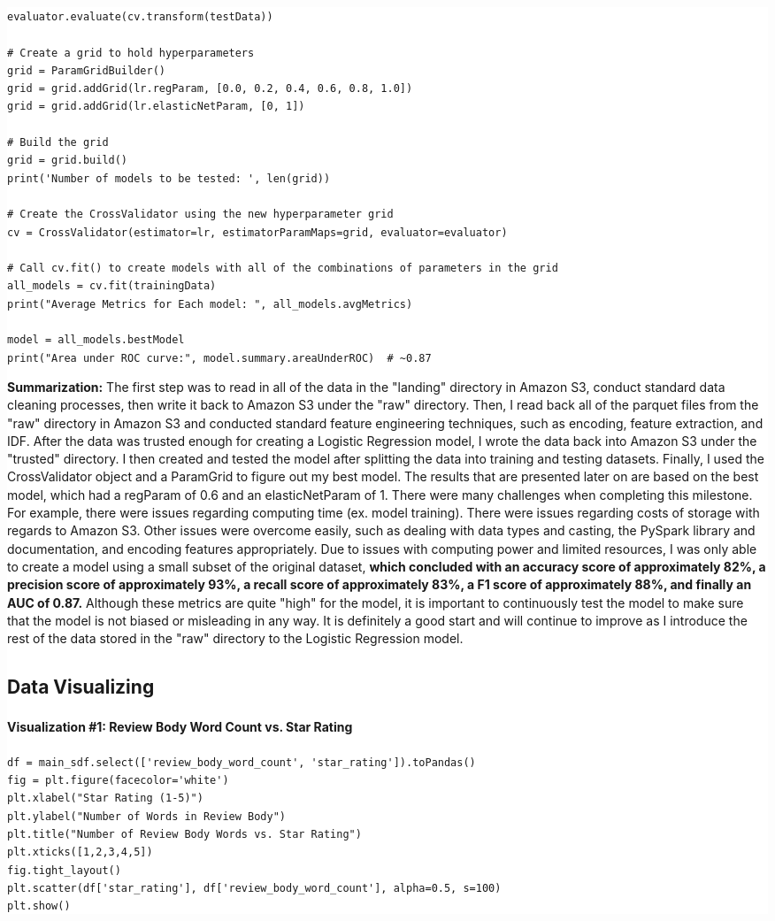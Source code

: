 ```
evaluator.evaluate(cv.transform(testData))

# Create a grid to hold hyperparameters
grid = ParamGridBuilder()
grid = grid.addGrid(lr.regParam, [0.0, 0.2, 0.4, 0.6, 0.8, 1.0])
grid = grid.addGrid(lr.elasticNetParam, [0, 1])

# Build the grid
grid = grid.build()
print('Number of models to be tested: ', len(grid))

# Create the CrossValidator using the new hyperparameter grid
cv = CrossValidator(estimator=lr, estimatorParamMaps=grid, evaluator=evaluator)

# Call cv.fit() to create models with all of the combinations of parameters in the grid
all_models = cv.fit(trainingData)
print("Average Metrics for Each model: ", all_models.avgMetrics)

model = all_models.bestModel
print("Area under ROC curve:", model.summary.areaUnderROC)  # ~0.87
```

**Summarization:** The first step was to read in all of the data in the "landing" directory in Amazon S3, conduct standard data cleaning processes, then write it back to Amazon S3 under the "raw" directory. Then, I read back all of the parquet files from the "raw" directory in Amazon S3 and conducted standard feature engineering techniques, such as encoding, feature extraction, and IDF. After the data was trusted enough for creating a Logistic Regression model, I wrote the data back into Amazon S3 under the "trusted" directory. I then created and tested the model after splitting the data into training and testing datasets. Finally, I used the CrossValidator object and a ParamGrid to figure out my best model. The results that are presented later on are based on the best model, which had a regParam of 0.6 and an elasticNetParam of 1. There were many challenges when completing this milestone. For example, there were issues regarding computing time (ex. model training). There were issues regarding costs of storage with regards to Amazon S3. Other issues were overcome easily, such as dealing with data types and casting, the PySpark library and documentation, and encoding features appropriately. Due to issues with computing power and limited resources, I was only able to create a model using a small subset of the original dataset, **which concluded with an accuracy score of approximately 82%, a precision score of approximately 93%, a recall score of approximately 83%, a F1 score of approximately 88%, and finally an AUC of 0.87.** Although these metrics are quite "high" for the model, it is important to continuously test the model to make sure that the model is not biased or misleading in any way. It is definitely a good start and will continue to improve as I introduce the rest of the data stored in the "raw" directory to the Logistic Regression model.


## Data Visualizing

#### Visualization #1: Review Body Word Count vs. Star Rating
```
df = main_sdf.select(['review_body_word_count', 'star_rating']).toPandas()
fig = plt.figure(facecolor='white')
plt.xlabel("Star Rating (1-5)")
plt.ylabel("Number of Words in Review Body")
plt.title("Number of Review Body Words vs. Star Rating")
plt.xticks([1,2,3,4,5])
fig.tight_layout()
plt.scatter(df['star_rating'], df['review_body_word_count'], alpha=0.5, s=100)
plt.show()
```

